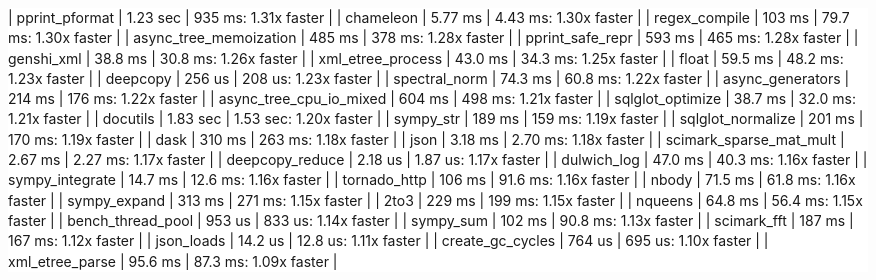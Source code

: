 | pprint_pformat          | 1.23 sec                                                                 | 935 ms: 1.31x faster                                                        |
| chameleon               | 5.77 ms                                                                  | 4.43 ms: 1.30x faster                                                       |
| regex_compile           | 103 ms                                                                   | 79.7 ms: 1.30x faster                                                       |
| async_tree_memoization  | 485 ms                                                                   | 378 ms: 1.28x faster                                                        |
| pprint_safe_repr        | 593 ms                                                                   | 465 ms: 1.28x faster                                                        |
| genshi_xml              | 38.8 ms                                                                  | 30.8 ms: 1.26x faster                                                       |
| xml_etree_process       | 43.0 ms                                                                  | 34.3 ms: 1.25x faster                                                       |
| float                   | 59.5 ms                                                                  | 48.2 ms: 1.23x faster                                                       |
| deepcopy                | 256 us                                                                   | 208 us: 1.23x faster                                                        |
| spectral_norm           | 74.3 ms                                                                  | 60.8 ms: 1.22x faster                                                       |
| async_generators        | 214 ms                                                                   | 176 ms: 1.22x faster                                                        |
| async_tree_cpu_io_mixed | 604 ms                                                                   | 498 ms: 1.21x faster                                                        |
| sqlglot_optimize        | 38.7 ms                                                                  | 32.0 ms: 1.21x faster                                                       |
| docutils                | 1.83 sec                                                                 | 1.53 sec: 1.20x faster                                                      |
| sympy_str               | 189 ms                                                                   | 159 ms: 1.19x faster                                                        |
| sqlglot_normalize       | 201 ms                                                                   | 170 ms: 1.19x faster                                                        |
| dask                    | 310 ms                                                                   | 263 ms: 1.18x faster                                                        |
| json                    | 3.18 ms                                                                  | 2.70 ms: 1.18x faster                                                       |
| scimark_sparse_mat_mult | 2.67 ms                                                                  | 2.27 ms: 1.17x faster                                                       |
| deepcopy_reduce         | 2.18 us                                                                  | 1.87 us: 1.17x faster                                                       |
| dulwich_log             | 47.0 ms                                                                  | 40.3 ms: 1.16x faster                                                       |
| sympy_integrate         | 14.7 ms                                                                  | 12.6 ms: 1.16x faster                                                       |
| tornado_http            | 106 ms                                                                   | 91.6 ms: 1.16x faster                                                       |
| nbody                   | 71.5 ms                                                                  | 61.8 ms: 1.16x faster                                                       |
| sympy_expand            | 313 ms                                                                   | 271 ms: 1.15x faster                                                        |
| 2to3                    | 229 ms                                                                   | 199 ms: 1.15x faster                                                        |
| nqueens                 | 64.8 ms                                                                  | 56.4 ms: 1.15x faster                                                       |
| bench_thread_pool       | 953 us                                                                   | 833 us: 1.14x faster                                                        |
| sympy_sum               | 102 ms                                                                   | 90.8 ms: 1.13x faster                                                       |
| scimark_fft             | 187 ms                                                                   | 167 ms: 1.12x faster                                                        |
| json_loads              | 14.2 us                                                                  | 12.8 us: 1.11x faster                                                       |
| create_gc_cycles        | 764 us                                                                   | 695 us: 1.10x faster                                                        |
| xml_etree_parse         | 95.6 ms                                                                  | 87.3 ms: 1.09x faster                                                       |